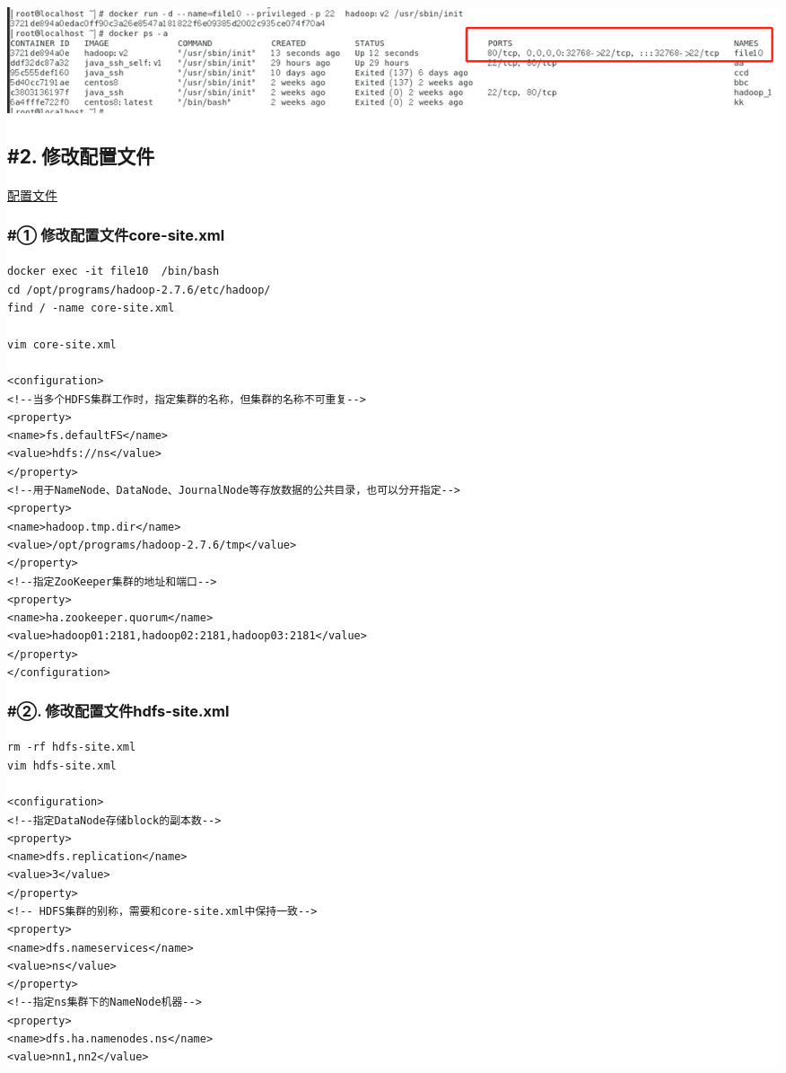![image-20241105004527212](png/image-20241105004527212.png)



## #2. 修改配置文件

[配置文件](https://docs.qq.com/doc/DZVRYYk14Q29ySHBH)

### #① 修改配置文件core-site.xml

```
docker exec -it file10  /bin/bash
cd /opt/programs/hadoop-2.7.6/etc/hadoop/ 
find / -name core-site.xml

vim core-site.xml  

<configuration>
<!--当多个HDFS集群工作时，指定集群的名称，但集群的名称不可重复-->
<property>
<name>fs.defaultFS</name>
<value>hdfs://ns</value>
</property>
<!--用于NameNode、DataNode、JournalNode等存放数据的公共目录，也可以分开指定-->
<property>
<name>hadoop.tmp.dir</name>
<value>/opt/programs/hadoop-2.7.6/tmp</value>
</property>
<!--指定ZooKeeper集群的地址和端口-->
<property>
<name>ha.zookeeper.quorum</name>
<value>hadoop01:2181,hadoop02:2181,hadoop03:2181</value>
</property>
</configuration>
```



### #②. 修改配置文件hdfs-site.xml

```
rm -rf hdfs-site.xml
vim hdfs-site.xml

<configuration>
<!--指定DataNode存储block的副本数-->
<property>
<name>dfs.replication</name>
<value>3</value>
</property>
<!-- HDFS集群的别称，需要和core-site.xml中保持一致-->
<property>
<name>dfs.nameservices</name>
<value>ns</value>
</property> 
<!--指定ns集群下的NameNode机器-->
<property>
<name>dfs.ha.namenodes.ns</name>
<value>nn1,nn2</value>
```